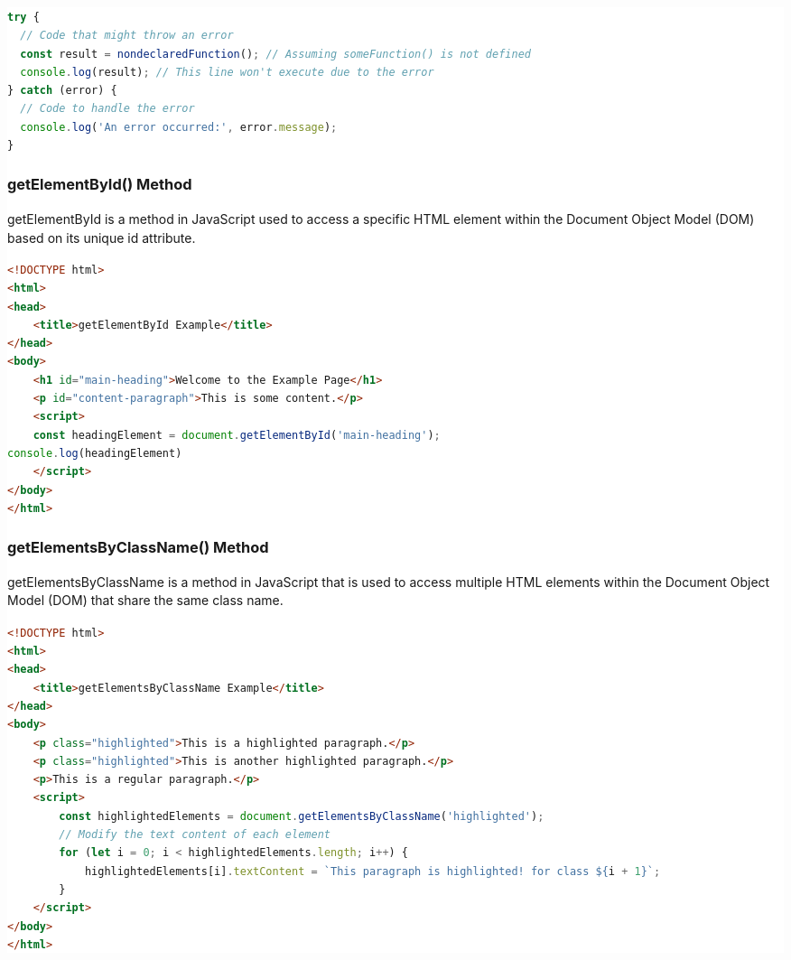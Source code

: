 ```js
try {
  // Code that might throw an error
  const result = nondeclaredFunction(); // Assuming someFunction() is not defined
  console.log(result); // This line won't execute due to the error
} catch (error) {
  // Code to handle the error
  console.log('An error occurred:', error.message);
}
```

### getElementById() Method	
getElementById is a method in JavaScript used to access a specific HTML element within the Document Object Model (DOM) based on its unique id attribute.	

```html
<!DOCTYPE html>
<html>
<head>
    <title>getElementById Example</title>
</head>
<body>
    <h1 id="main-heading">Welcome to the Example Page</h1>
    <p id="content-paragraph">This is some content.</p>
    <script>
    const headingElement = document.getElementById('main-heading');
console.log(headingElement)
    </script>
</body>
</html>
```

### getElementsByClassName() Method	
getElementsByClassName is a method in JavaScript that is used to access multiple HTML elements within the Document Object Model (DOM) that share the same class name.	

```html
<!DOCTYPE html>
<html>
<head>
    <title>getElementsByClassName Example</title>
</head>
<body>
    <p class="highlighted">This is a highlighted paragraph.</p>
    <p class="highlighted">This is another highlighted paragraph.</p>
    <p>This is a regular paragraph.</p>
    <script>
        const highlightedElements = document.getElementsByClassName('highlighted');
        // Modify the text content of each element
        for (let i = 0; i < highlightedElements.length; i++) {
            highlightedElements[i].textContent = `This paragraph is highlighted! for class ${i + 1}`;
        }
    </script>
</body>
</html>
```
